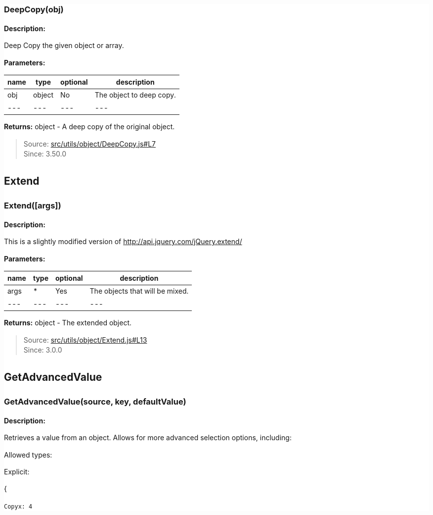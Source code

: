 ### <static> DeepCopy(obj)

**Description:**

Deep Copy the given object or array.

**Parameters:**

| name | type | optional | description |
| --- | --- | --- | --- |
| obj | object | No | The object to deep copy. |
| --- | --- | --- | --- |

**Returns:** object - A deep copy of the original object.

> Source: [src/utils/object/DeepCopy.js#L7](https://github.com/phaserjs/phaser/blob/v3.87.0/src/utils/object/DeepCopy.js#L7)  
> Since: 3.50.0

## Extend

### <static> Extend([args])

**Description:**

This is a slightly modified version of <http://api.jquery.com/jQuery.extend/>

**Parameters:**

| name | type | optional | description |
| --- | --- | --- | --- |
| args | \* | Yes | The objects that will be mixed. |
| --- | --- | --- | --- |

**Returns:** object - The extended object.

> Source: [src/utils/object/Extend.js#L13](https://github.com/phaserjs/phaser/blob/v3.87.0/src/utils/object/Extend.js#L13)  
> Since: 3.0.0

## GetAdvancedValue

### <static> GetAdvancedValue(source, key, defaultValue)

**Description:**

Retrieves a value from an object. Allows for more advanced selection options, including:

Allowed types:

Explicit:

{

```
Copyx: 4

```
